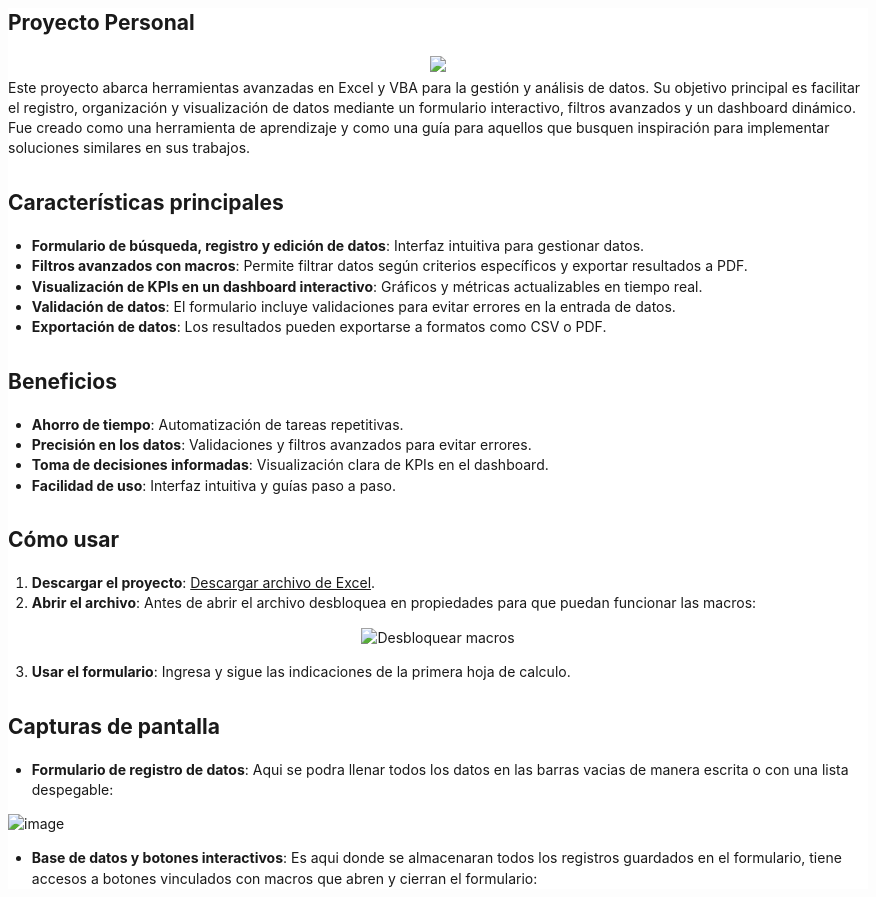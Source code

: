## Proyecto Personal

<div align="center">
  <img src="https://i.imgur.com/pNkR933.png" width="80%">
</div>
Este proyecto abarca herramientas avanzadas en Excel y VBA para la gestión y análisis de datos. Su objetivo principal es facilitar el registro, organización y visualización de datos mediante un formulario interactivo, filtros avanzados y un dashboard dinámico. Fue creado como una herramienta de aprendizaje y como una guía para aquellos que busquen inspiración para implementar soluciones similares en sus trabajos.

## Características principales
- **Formulario de búsqueda, registro y edición de datos**: Interfaz intuitiva para gestionar datos.
- **Filtros avanzados con macros**: Permite filtrar datos según criterios específicos y exportar resultados a PDF.
- **Visualización de KPIs en un dashboard interactivo**: Gráficos y métricas actualizables en tiempo real.
- **Validación de datos**: El formulario incluye validaciones para evitar errores en la entrada de datos.
- **Exportación de datos**: Los resultados pueden exportarse a formatos como CSV o PDF.

## Beneficios
- **Ahorro de tiempo**: Automatización de tareas repetitivas.
- **Precisión en los datos**: Validaciones y filtros avanzados para evitar errores.
- **Toma de decisiones informadas**: Visualización clara de KPIs en el dashboard.
- **Facilidad de uso**: Interfaz intuitiva y guías paso a paso.

## Cómo usar
1. **Descargar el proyecto**: [Descargar archivo de Excel](https://github.com/MiguelLajo/Proy_Excel-VBA/raw/refs/heads/main/PROY_MIGUEL_LAJO.xlsm).
2. **Abrir el archivo**: Antes de abrir el archivo desbloquea en propiedades para que puedan funcionar las macros:

<div align="center">
  <img src="https://github.com/user-attachments/assets/25841bbd-4b4d-4781-9b42-4dbec4bccea2" alt="Desbloquear macros">
</div>

3. **Usar el formulario**: Ingresa y sigue las indicaciones de la primera hoja de calculo.

## Capturas de pantalla
* **Formulario de registro de datos**: Aqui se podra llenar todos los datos en las barras vacias de manera escrita o con una lista despegable:

![image](https://github.com/user-attachments/assets/4d449542-c36d-40ae-8ff2-a7e488bace16)

* **Base de datos y botones interactivos**: Es aqui donde se almacenaran todos los registros guardados en el formulario, tiene accesos a botones vinculados con macros que abren y cierran el formulario:
  